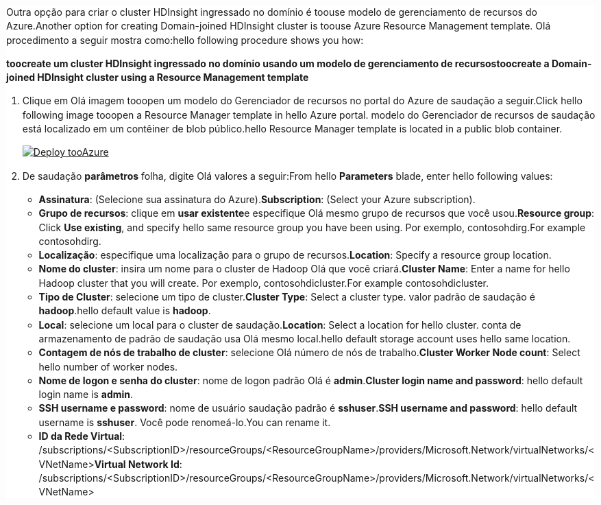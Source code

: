 <span data-ttu-id="44b48-244">Outra opção para criar o cluster HDInsight ingressado no domínio é toouse modelo de gerenciamento de recursos do Azure.</span><span class="sxs-lookup"><span data-stu-id="44b48-244">Another option for creating Domain-joined HDInsight cluster is toouse Azure Resource Management template.</span></span> <span data-ttu-id="44b48-245">Olá procedimento a seguir mostra como:</span><span class="sxs-lookup"><span data-stu-id="44b48-245">hello following procedure shows you how:</span></span>

<span data-ttu-id="44b48-246">**toocreate um cluster HDInsight ingressado no domínio usando um modelo de gerenciamento de recursos**</span><span class="sxs-lookup"><span data-stu-id="44b48-246">**toocreate a Domain-joined HDInsight cluster using a Resource Management template**</span></span>

1. <span data-ttu-id="44b48-247">Clique em Olá imagem tooopen um modelo do Gerenciador de recursos no portal do Azure de saudação a seguir.</span><span class="sxs-lookup"><span data-stu-id="44b48-247">Click hello following image tooopen a Resource Manager template in hello Azure portal.</span></span> <span data-ttu-id="44b48-248">modelo do Gerenciador de recursos de saudação está localizado em um contêiner de blob público.</span><span class="sxs-lookup"><span data-stu-id="44b48-248">hello Resource Manager template is located in a public blob container.</span></span> 
   
    <a href="https://portal.azure.com/#create/Microsoft.Template/uri/https%3A%2F%2Fhditutorialdata.blob.core.windows.net%2Farmtemplates%2Fcreate-domain-joined-hdinsight-cluster.json" target="_blank"><img src="./media/hdinsight-domain-joined-configure-use-powershell/deploy-to-azure.png" alt="Deploy tooAzure"></a>
2. <span data-ttu-id="44b48-249">De saudação **parâmetros** folha, digite Olá valores a seguir:</span><span class="sxs-lookup"><span data-stu-id="44b48-249">From hello **Parameters** blade, enter hello following values:</span></span>
   
   * <span data-ttu-id="44b48-250">**Assinatura**: (Selecione sua assinatura do Azure).</span><span class="sxs-lookup"><span data-stu-id="44b48-250">**Subscription**: (Select your Azure subscription).</span></span>
   * <span data-ttu-id="44b48-251">**Grupo de recursos**: clique em **usar existente**e especifique Olá mesmo grupo de recursos que você usou.</span><span class="sxs-lookup"><span data-stu-id="44b48-251">**Resource group**: Click **Use existing**, and specify hello same resource group you have been using.</span></span>  <span data-ttu-id="44b48-252">Por exemplo, contosohdirg.</span><span class="sxs-lookup"><span data-stu-id="44b48-252">For example contosohdirg.</span></span> 
   * <span data-ttu-id="44b48-253">**Localização**: especifique uma localização para o grupo de recursos.</span><span class="sxs-lookup"><span data-stu-id="44b48-253">**Location**: Specify a resource group location.</span></span>
   * <span data-ttu-id="44b48-254">**Nome do cluster**: insira um nome para o cluster de Hadoop Olá que você criará.</span><span class="sxs-lookup"><span data-stu-id="44b48-254">**Cluster Name**: Enter a name for hello Hadoop cluster that you will create.</span></span> <span data-ttu-id="44b48-255">Por exemplo, contosohdicluster.</span><span class="sxs-lookup"><span data-stu-id="44b48-255">For example contosohdicluster.</span></span>
   * <span data-ttu-id="44b48-256">**Tipo de Cluster**: selecione um tipo de cluster.</span><span class="sxs-lookup"><span data-stu-id="44b48-256">**Cluster Type**: Select a cluster type.</span></span>  <span data-ttu-id="44b48-257">valor padrão de saudação é **hadoop**.</span><span class="sxs-lookup"><span data-stu-id="44b48-257">hello default value is **hadoop**.</span></span>
   * <span data-ttu-id="44b48-258">**Local**: selecione um local para o cluster de saudação.</span><span class="sxs-lookup"><span data-stu-id="44b48-258">**Location**: Select a location for hello cluster.</span></span>  <span data-ttu-id="44b48-259">conta de armazenamento de padrão de saudação usa Olá mesmo local.</span><span class="sxs-lookup"><span data-stu-id="44b48-259">hello default storage account uses hello same location.</span></span>
   * <span data-ttu-id="44b48-260">**Contagem de nós de trabalho de cluster**: selecione Olá número de nós de trabalho.</span><span class="sxs-lookup"><span data-stu-id="44b48-260">**Cluster Worker Node count**: Select hello number of worker nodes.</span></span>
   * <span data-ttu-id="44b48-261">**Nome de logon e senha do cluster**: nome de logon padrão Olá é **admin**.</span><span class="sxs-lookup"><span data-stu-id="44b48-261">**Cluster login name and password**: hello default login name is **admin**.</span></span>
   * <span data-ttu-id="44b48-262">**SSH username e password**: nome de usuário saudação padrão é **sshuser**.</span><span class="sxs-lookup"><span data-stu-id="44b48-262">**SSH username and password**: hello default username is **sshuser**.</span></span>  <span data-ttu-id="44b48-263">Você pode renomeá-lo.</span><span class="sxs-lookup"><span data-stu-id="44b48-263">You can rename it.</span></span> 
   * <span data-ttu-id="44b48-264">**ID da Rede Virtual**: /subscriptions/&lt;SubscriptionID>/resourceGroups/&lt;ResourceGroupName>/providers/Microsoft.Network/virtualNetworks/&lt;VNetName></span><span class="sxs-lookup"><span data-stu-id="44b48-264">**Virtual Network Id**: /subscriptions/&lt;SubscriptionID>/resourceGroups/&lt;ResourceGroupName>/providers/Microsoft.Network/virtualNetworks/&lt;VNetName></span></span>